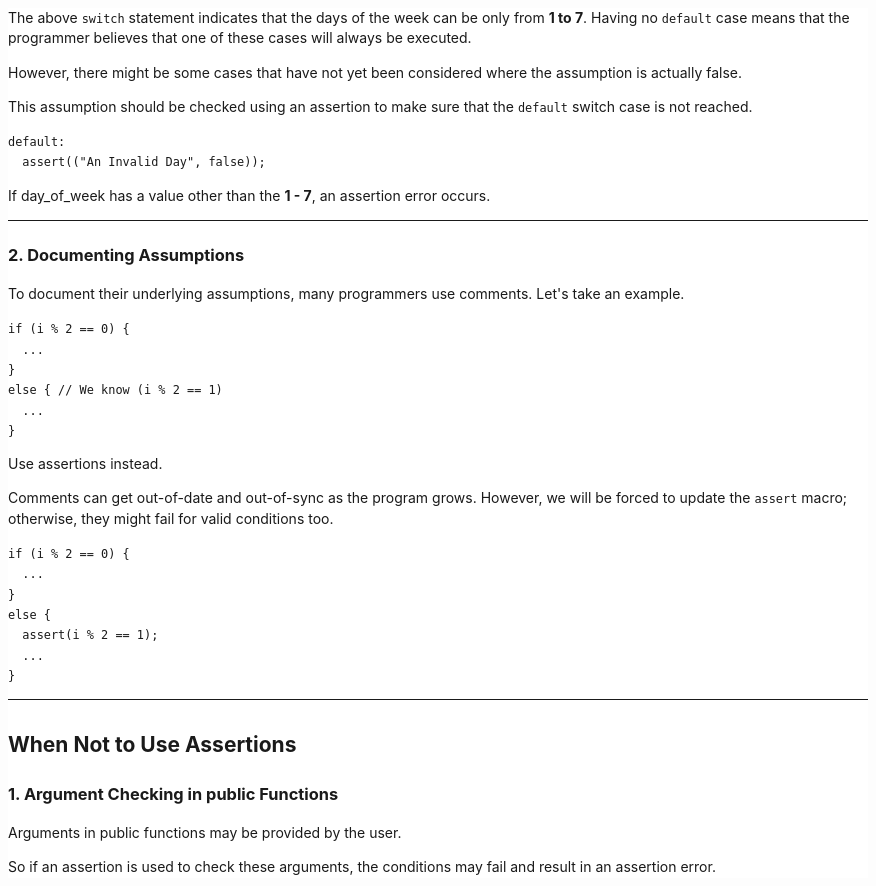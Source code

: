 The above `switch` statement indicates that the days of the week can be only from **1 to 7**. Having no `default` case means that the programmer believes that one of these cases will always be executed.

However, there might be some cases that have not yet been considered where the assumption is actually false.

This assumption should be checked using an assertion to make sure that the `default` switch case is not reached.

```
default:
  assert(("An Invalid Day", false));
```

If day_of_week has a value other than the **1 - 7**, an assertion error occurs.

---

### 2. Documenting Assumptions

To document their underlying assumptions, many programmers use comments. Let's take an example.

```
if (i % 2 == 0) {
  ...
}
else { // We know (i % 2 == 1)
  ...
}
```

Use assertions instead.

Comments can get out-of-date and out-of-sync as the program grows. However, we will be forced to update the `assert` macro; otherwise, they might fail for valid conditions too.

```
if (i % 2 == 0) {
  ...
}
else {
  assert(i % 2 == 1);
  ...
}
```

---

## When Not to Use Assertions

### 1. Argument Checking in public Functions

Arguments in public functions may be provided by the user.

So if an assertion is used to check these arguments, the conditions may fail and result in an assertion error.
